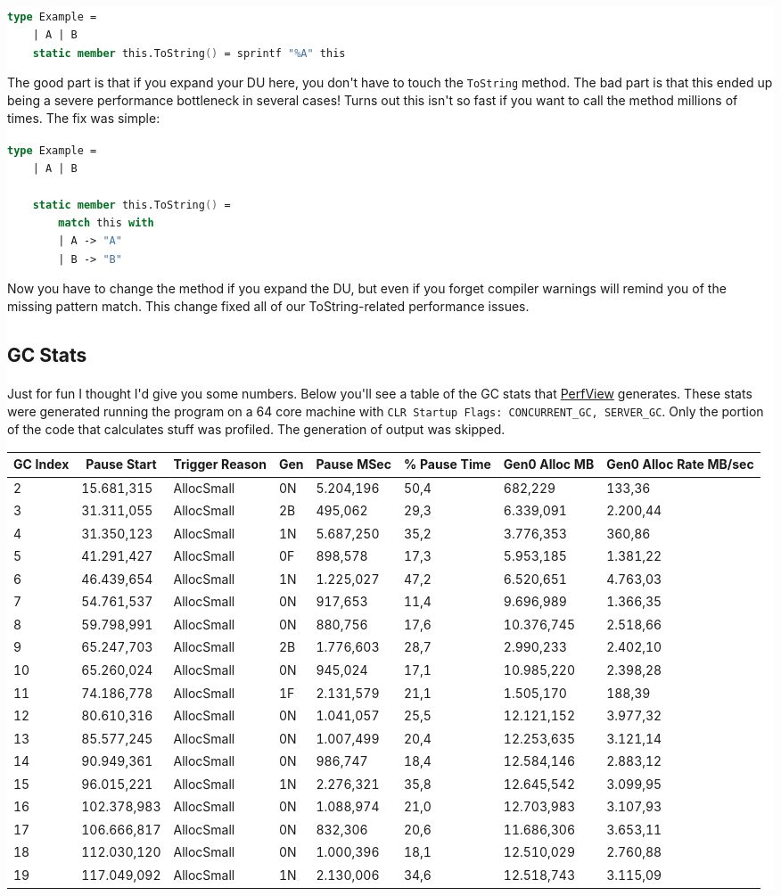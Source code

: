 ```fsharp
type Example =
    | A | B
    static member this.ToString() = sprintf "%A" this
```    
    
The good part is that if you expand your DU here, you don't have to touch the `ToString` method.
The bad part is that this ended up being a severe performance bottleneck in several cases!
Turns out this isn't so fast if you want to call the method millions of times. The fix was simple:

```fsharp
type Example =
    | A | B

    static member this.ToString() =
        match this with
        | A -> "A"
        | B -> "B"
```
        
Now you have to change the method if you expand the DU, but even if you forget compiler warnings will remind you of the missing pattern match.
This change fixed all of our ToString-related performance issues.

## GC Stats

Just for fun I thought I'd give you some numbers. Below you'll see a table of the GC stats that [PerfView](https://github.com/Microsoft/perfview) generates.
These stats were generated running the program on a 64 core machine with `CLR Startup Flags: CONCURRENT_GC, SERVER_GC`.
Only the portion of the code that calculates stuff was profiled. The generation of output was skipped.

| GC Index | Pause Start | Trigger Reason | Gen | Pause MSec | % Pause Time | Gen0 Alloc MB | Gen0 Alloc Rate MB/sec |
|---|---|---|---|---|---|---|---|
| 2 | 15.681,315 | AllocSmall | 0N | 5.204,196 | 50,4 | 682,229 | 133,36 |
| 3 | 31.311,055 | AllocSmall | 2B | 495,062 | 29,3 | 6.339,091 | 2.200,44 |
| 4 | 31.350,123 | AllocSmall | 1N | 5.687,250 | 35,2 | 3.776,353 | 360,86 |
| 5 | 41.291,427 | AllocSmall | 0F | 898,578 | 17,3 | 5.953,185 | 1.381,22 |
| 6 | 46.439,654 | AllocSmall | 1N | 1.225,027 | 47,2 | 6.520,651 | 4.763,03 |
| 7 | 54.761,537 | AllocSmall | 0N | 917,653 | 11,4 | 9.696,989 | 1.366,35 |
| 8 | 59.798,991 | AllocSmall | 0N | 880,756 | 17,6 | 10.376,745 | 2.518,66 |
| 9 | 65.247,703 | AllocSmall | 2B | 1.776,603 | 28,7 | 2.990,233 | 2.402,10 |
| 10 | 65.260,024 | AllocSmall | 0N | 945,024 | 17,1 | 10.985,220 | 2.398,28 | 
| 11 | 74.186,778 | AllocSmall | 1F | 2.131,579 | 21,1 | 1.505,170 | 188,39 |
| 12 | 80.610,316 | AllocSmall | 0N | 1.041,057 | 25,5 | 12.121,152 | 3.977,32 |
| 13 | 85.577,245 | AllocSmall | 0N | 1.007,499 | 20,4 | 12.253,635 | 3.121,14 |
| 14 | 90.949,361 | AllocSmall | 0N | 986,747 | 18,4 | 12.584,146 | 2.883,12 |
| 15 | 96.015,221 | AllocSmall | 1N | 2.276,321 | 35,8 | 12.645,542 | 3.099,95 |
| 16 | 102.378,983 | AllocSmall | 0N | 1.088,974 | 21,0 | 12.703,983 | 3.107,93 |
| 17 | 106.666,817 | AllocSmall | 0N | 832,306 | 20,6 | 11.686,306 | 3.653,11 |
| 18 | 112.030,120 | AllocSmall | 0N | 1.000,396 | 18,1 | 12.510,029 | 2.760,88 |
| 19 | 117.049,092 | AllocSmall | 1N | 2.130,006 | 34,6 | 12.518,743 | 3.115,09 |